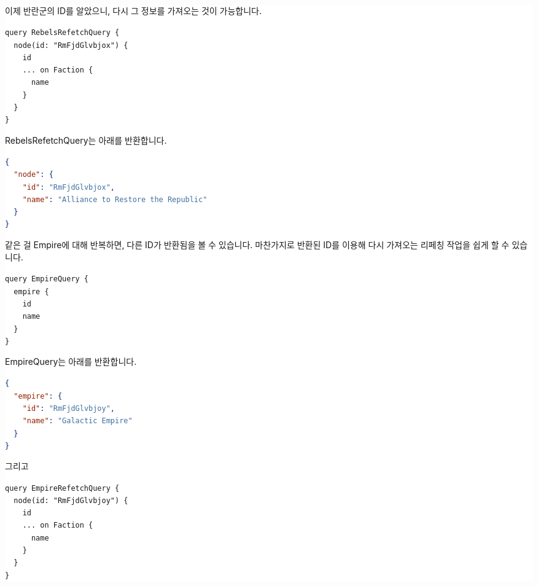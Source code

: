 이제 반란군의 ID를 알았으니, 다시 그 정보를 가져오는 것이 가능합니다.

```
query RebelsRefetchQuery {
  node(id: "RmFjdGlvbjox") {
    id
    ... on Faction {
      name
    }
  }
}
```

RebelsRefetchQuery는 아래를 반환합니다.

```json
{
  "node": {
    "id": "RmFjdGlvbjox",
    "name": "Alliance to Restore the Republic"
  }
}
```

같은 걸 Empire에 대해 반복하면, 다른 ID가 반환됨을 볼 수 있습니다. 마찬가지로 반환된 ID를 이용해 다시 가져오는 리페칭 작업을 쉽게 할 수 있습니다. 

```
query EmpireQuery {
  empire {
    id
    name
  }
}
```

EmpireQuery는 아래를 반환합니다.

```json
{
  "empire": {
    "id": "RmFjdGlvbjoy",
    "name": "Galactic Empire"
  }
}
```

그리고

```
query EmpireRefetchQuery {
  node(id: "RmFjdGlvbjoy") {
    id
    ... on Faction {
      name
    }
  }
}
```
